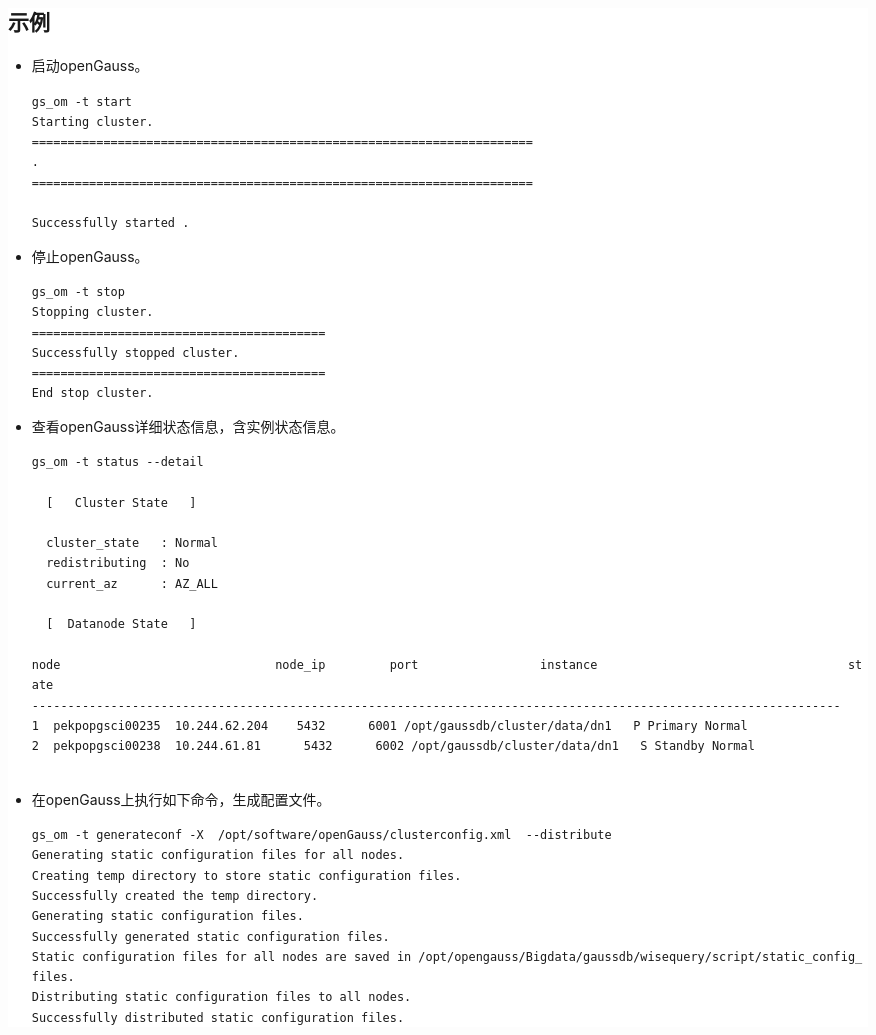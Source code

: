 ## 示例<a name="section2433171169"></a>

-   启动openGauss。

    ```
    gs_om -t start
    Starting cluster.
    ======================================================================
    .
    ======================================================================
    
    Successfully started .
    ```

- 停止openGauss。

  ```
  gs_om -t stop
  Stopping cluster.
  =========================================
  Successfully stopped cluster.
  =========================================
  End stop cluster.
  ```

- 查看openGauss详细状态信息，含实例状态信息。

  ```
  gs_om -t status --detail

    [   Cluster State   ]

    cluster_state   : Normal
    redistributing  : No
    current_az      : AZ_ALL

    [  Datanode State   ]

  node                              node_ip         port                 instance                                   state
  -----------------------------------------------------------------------------------------------------------------
  1  pekpopgsci00235  10.244.62.204    5432      6001 /opt/gaussdb/cluster/data/dn1   P Primary Normal
  2  pekpopgsci00238  10.244.61.81      5432      6002 /opt/gaussdb/cluster/data/dn1   S Standby Normal
 
  ```

- 在openGauss上执行如下命令，生成配置文件。

  ```
  gs_om -t generateconf -X  /opt/software/openGauss/clusterconfig.xml  --distribute
  Generating static configuration files for all nodes.
  Creating temp directory to store static configuration files.
  Successfully created the temp directory.
  Generating static configuration files.
  Successfully generated static configuration files.
  Static configuration files for all nodes are saved in /opt/opengauss/Bigdata/gaussdb/wisequery/script/static_config_files.
  Distributing static configuration files to all nodes.
  Successfully distributed static configuration files.
  ```
